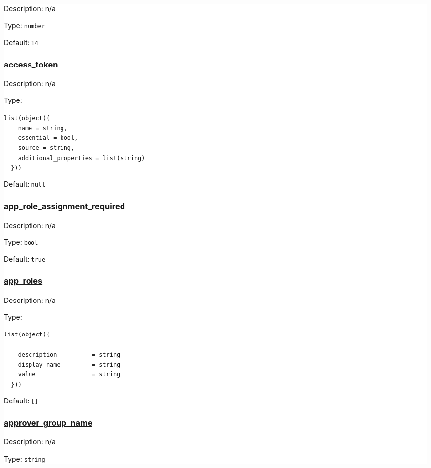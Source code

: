 Description: n/a

Type: `number`

Default: `14`

### <a name="input_access_token"></a> [access\_token](#input\_access\_token)

Description: n/a

Type:

```hcl
list(object({
    name = string,
    essential = bool,
    source = string,
    additional_properties = list(string)
  }))
```

Default: `null`

### <a name="input_app_role_assignment_required"></a> [app\_role\_assignment\_required](#input\_app\_role\_assignment\_required)

Description: n/a

Type: `bool`

Default: `true`

### <a name="input_app_roles"></a> [app\_roles](#input\_app\_roles)

Description: n/a

Type:

```hcl
list(object({
    
    description          = string
    display_name         = string
    value                = string
  }))
```

Default: `[]`

### <a name="input_approver_group_name"></a> [approver\_group\_name](#input\_approver\_group\_name)

Description: n/a

Type: `string`
